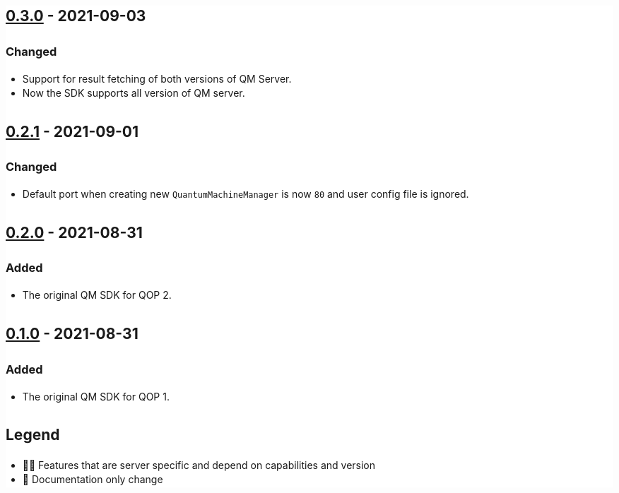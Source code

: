 ## [0.3.0] - 2021-09-03
### Changed
- Support for result fetching of both versions of QM Server.
- Now the SDK supports all version of QM server.

## [0.2.1] - 2021-09-01
### Changed
- Default port when creating new `QuantumMachineManager` is now `80` and user 
config file is ignored.

## [0.2.0] - 2021-08-31
### Added
- The original QM SDK for QOP 2.

## [0.1.0] - 2021-08-31
### Added
- The original QM SDK for QOP 1.

[Unreleased]: https://github.com/qm-labs/qm-qua-sdk/compare/v1.0.0...HEAD
[1.0.1]: https://github.com/qm-labs/qm-qua-sdk/compare/v1.0.0...v1.0.1
[1.0.0]: https://github.com/qm-labs/qm-qua-sdk/compare/v0.3.8...v1.0.0
[0.3.8]: https://github.com/qm-labs/qm-qua-sdk/compare/v0.3.7...v0.3.8
[0.3.7]: https://github.com/qm-labs/qm-qua-sdk/compare/v0.3.6...v0.3.7
[0.3.6]: https://github.com/qm-labs/qm-qua-sdk/compare/v0.3.5...v0.3.6
[0.3.5]: https://github.com/qm-labs/qm-qua-sdk/compare/v0.3.4...v0.3.5
[0.3.4]: https://github.com/qm-labs/qm-qua-sdk/compare/v0.3.3...v0.3.4
[0.3.3]: https://github.com/qm-labs/qm-qua-sdk/compare/v0.3.2...v0.3.3
[0.3.2]: https://github.com/qm-labs/qm-qua-sdk/compare/v0.3.1...v0.3.2
[0.3.1]: https://github.com/qm-labs/qm-qua-sdk/compare/v0.3.0...v0.3.1
[0.3.0]: https://github.com/qm-labs/qm-qua-sdk/compare/v0.2.1...v0.3.0
[0.2.1]: https://github.com/qm-labs/qm-qua-sdk/compare/v0.2.0...v0.2.1
[0.2.0]: https://github.com/qm-labs/qm-qua-sdk/compare/v0.1.0...v0.2.0
[0.1.0]: https://github.com/qm-labs/qm-qua-sdk/releases/tag/v0.1.0

## Legend 
* :guardswoman: Features that are server specific and depend on capabilities and version
* :page_with_curl: Documentation only change